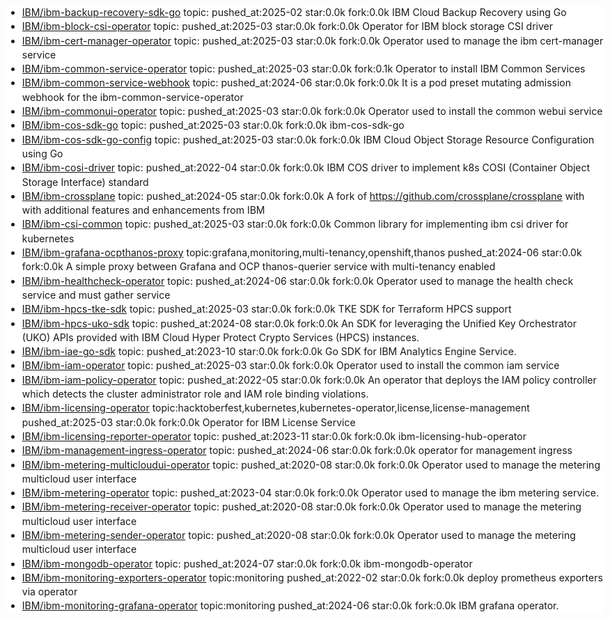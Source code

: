 - [IBM/ibm-backup-recovery-sdk-go](https://github.com/IBM/ibm-backup-recovery-sdk-go) topic: pushed_at:2025-02 star:0.0k fork:0.0k IBM Cloud Backup Recovery using Go
- [IBM/ibm-block-csi-operator](https://github.com/IBM/ibm-block-csi-operator) topic: pushed_at:2025-03 star:0.0k fork:0.0k Operator for IBM block storage CSI driver
- [IBM/ibm-cert-manager-operator](https://github.com/IBM/ibm-cert-manager-operator) topic: pushed_at:2025-03 star:0.0k fork:0.0k Operator used to manage the ibm cert-manager service
- [IBM/ibm-common-service-operator](https://github.com/IBM/ibm-common-service-operator) topic: pushed_at:2025-03 star:0.0k fork:0.1k Operator to install IBM Common Services
- [IBM/ibm-common-service-webhook](https://github.com/IBM/ibm-common-service-webhook) topic: pushed_at:2024-06 star:0.0k fork:0.0k It is a pod preset mutating admission webhook for the ibm-common-service-operator
- [IBM/ibm-commonui-operator](https://github.com/IBM/ibm-commonui-operator) topic: pushed_at:2025-03 star:0.0k fork:0.0k Operator used to install the common webui service
- [IBM/ibm-cos-sdk-go](https://github.com/IBM/ibm-cos-sdk-go) topic: pushed_at:2025-03 star:0.0k fork:0.0k ibm-cos-sdk-go
- [IBM/ibm-cos-sdk-go-config](https://github.com/IBM/ibm-cos-sdk-go-config) topic: pushed_at:2025-03 star:0.0k fork:0.0k IBM Cloud Object Storage Resource Configuration using Go
- [IBM/ibm-cosi-driver](https://github.com/IBM/ibm-cosi-driver) topic: pushed_at:2022-04 star:0.0k fork:0.0k IBM COS driver to implement k8s COSI (Container Object Storage Interface) standard
- [IBM/ibm-crossplane](https://github.com/IBM/ibm-crossplane) topic: pushed_at:2024-05 star:0.0k fork:0.0k A fork of https://github.com/crossplane/crossplane with with additional features and enhancements from IBM
- [IBM/ibm-csi-common](https://github.com/IBM/ibm-csi-common) topic: pushed_at:2025-03 star:0.0k fork:0.0k Common library for implementing ibm csi driver for kubernetes
- [IBM/ibm-grafana-ocpthanos-proxy](https://github.com/IBM/ibm-grafana-ocpthanos-proxy) topic:grafana,monitoring,multi-tenancy,openshift,thanos pushed_at:2024-06 star:0.0k fork:0.0k A simple proxy between Grafana and OCP thanos-querier service with multi-tenancy enabled
- [IBM/ibm-healthcheck-operator](https://github.com/IBM/ibm-healthcheck-operator) topic: pushed_at:2024-06 star:0.0k fork:0.0k Operator used to manage the health check service and must gather service
- [IBM/ibm-hpcs-tke-sdk](https://github.com/IBM/ibm-hpcs-tke-sdk) topic: pushed_at:2025-03 star:0.0k fork:0.0k TKE SDK for Terraform HPCS support
- [IBM/ibm-hpcs-uko-sdk](https://github.com/IBM/ibm-hpcs-uko-sdk) topic: pushed_at:2024-08 star:0.0k fork:0.0k An SDK for leveraging the Unified Key Orchestrator (UKO) APIs provided with IBM Cloud Hyper Protect Crypto Services (HPCS) instances.
- [IBM/ibm-iae-go-sdk](https://github.com/IBM/ibm-iae-go-sdk) topic: pushed_at:2023-10 star:0.0k fork:0.0k Go SDK for IBM Analytics Engine Service.
- [IBM/ibm-iam-operator](https://github.com/IBM/ibm-iam-operator) topic: pushed_at:2025-03 star:0.0k fork:0.0k Operator used to install the common iam service
- [IBM/ibm-iam-policy-operator](https://github.com/IBM/ibm-iam-policy-operator) topic: pushed_at:2022-05 star:0.0k fork:0.0k An operator that deploys the IAM policy controller which detects the cluster administrator role and IAM role binding violations.
- [IBM/ibm-licensing-operator](https://github.com/IBM/ibm-licensing-operator) topic:hacktoberfest,kubernetes,kubernetes-operator,license,license-management pushed_at:2025-03 star:0.0k fork:0.0k Operator for IBM License Service
- [IBM/ibm-licensing-reporter-operator](https://github.com/IBM/ibm-licensing-reporter-operator) topic: pushed_at:2023-11 star:0.0k fork:0.0k ibm-licensing-hub-operator
- [IBM/ibm-management-ingress-operator](https://github.com/IBM/ibm-management-ingress-operator) topic: pushed_at:2024-06 star:0.0k fork:0.0k operator for management ingress
- [IBM/ibm-metering-multicloudui-operator](https://github.com/IBM/ibm-metering-multicloudui-operator) topic: pushed_at:2020-08 star:0.0k fork:0.0k Operator used to manage the metering multicloud user interface
- [IBM/ibm-metering-operator](https://github.com/IBM/ibm-metering-operator) topic: pushed_at:2023-04 star:0.0k fork:0.0k Operator used to manage the ibm metering service.
- [IBM/ibm-metering-receiver-operator](https://github.com/IBM/ibm-metering-receiver-operator) topic: pushed_at:2020-08 star:0.0k fork:0.0k Operator used to manage the metering multicloud user interface
- [IBM/ibm-metering-sender-operator](https://github.com/IBM/ibm-metering-sender-operator) topic: pushed_at:2020-08 star:0.0k fork:0.0k Operator used to manage the metering multicloud user interface
- [IBM/ibm-mongodb-operator](https://github.com/IBM/ibm-mongodb-operator) topic: pushed_at:2024-07 star:0.0k fork:0.0k ibm-mongodb-operator
- [IBM/ibm-monitoring-exporters-operator](https://github.com/IBM/ibm-monitoring-exporters-operator) topic:monitoring pushed_at:2022-02 star:0.0k fork:0.0k deploy prometheus exporters via operator
- [IBM/ibm-monitoring-grafana-operator](https://github.com/IBM/ibm-monitoring-grafana-operator) topic:monitoring pushed_at:2024-06 star:0.0k fork:0.0k IBM grafana operator.